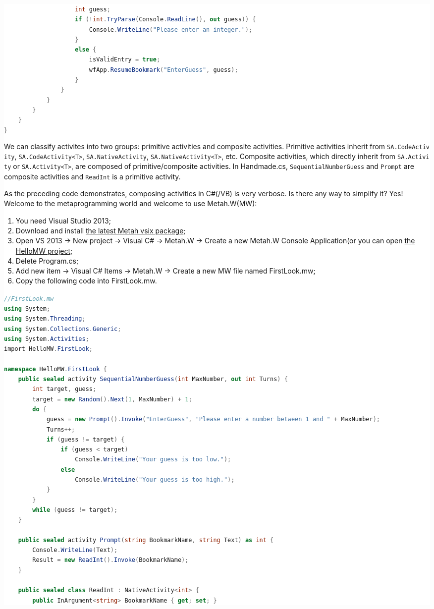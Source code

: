```C#
                    int guess;
                    if (!int.TryParse(Console.ReadLine(), out guess)) {
                        Console.WriteLine("Please enter an integer.");
                    }
                    else {
                        isValidEntry = true;
                        wfApp.ResumeBookmark("EnterGuess", guess);
                    }
                }
            }
        }
    }
}
```

We can classify activites into two groups: primitive activities and composite activities. Primitive activities inherit from `SA.CodeActivity`, `SA.CodeActivity<T>`, `SA.NativeActivity`, `SA.NativeActivity<T>`, etc. Composite activities, which directly inherit from `SA.Activity` or `SA.Activity<T>`, are composed of primitive/composite activities. In Handmade.cs, `SequentialNumberGuess` and `Prompt` are composite activities and `ReadInt` is a primitive activity.

As the preceding code demonstrates, composing activities in C#(/VB) is very verbose. Is there any way to simplify it? Yes! Welcome to the metaprogramming world and welcome to use Metah.W(MW):

1. You need Visual Studio 2013;
2. Download and install [the latest Metah vsix package](https://github.com/knat/Metah/releases);
3. Open VS 2013 -> New project -> Visual C# -> Metah.W -> Create a new Metah.W Console Application(or you can open [the HelloMW project](../../Examples/W/HelloMW);
4. Delete Program.cs;
5. Add new item -> Visual C# Items -> Metah.W -> Create a new MW file named FirstLook.mw;
6. Copy the following code into FirstLook.mw.

```C#
//FirstLook.mw
using System;
using System.Threading;
using System.Collections.Generic;
using System.Activities;
import HelloMW.FirstLook;

namespace HelloMW.FirstLook {
    public sealed activity SequentialNumberGuess(int MaxNumber, out int Turns) {
        int target, guess;
        target = new Random().Next(1, MaxNumber) + 1;
        do {
            guess = new Prompt().Invoke("EnterGuess", "Please enter a number between 1 and " + MaxNumber);
            Turns++;
            if (guess != target) {
                if (guess < target)
                    Console.WriteLine("Your guess is too low.");
                else
                    Console.WriteLine("Your guess is too high.");
            }
        }
        while (guess != target);
    }

    public sealed activity Prompt(string BookmarkName, string Text) as int {
        Console.WriteLine(Text);
        Result = new ReadInt().Invoke(BookmarkName);
    }

    public sealed class ReadInt : NativeActivity<int> {
        public InArgument<string> BookmarkName { get; set; }
```